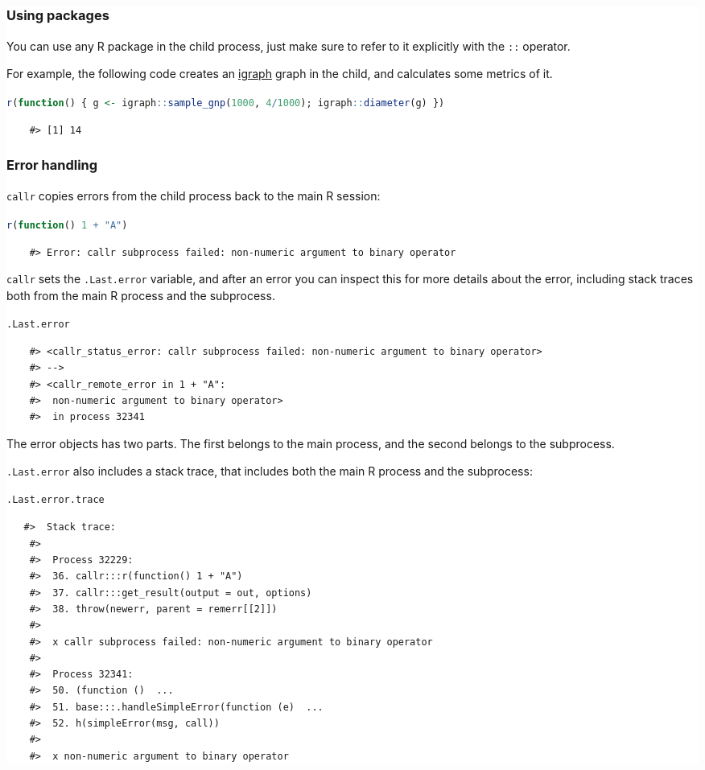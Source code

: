 ### Using packages

You can use any R package in the child process, just make sure to refer to it explicitly with the `::` operator.

For example, the following code creates an [igraph](https://github.com/igraph/rigraph) graph in the child, and calculates some metrics of it.

````r
r(function() { g <- igraph::sample_gnp(1000, 4/1000); igraph::diameter(g) })
````

````
    #> [1] 14
````

### Error handling

`callr` copies errors from the child process back to the main R session:

````r
r(function() 1 + "A")
````

````
    #> Error: callr subprocess failed: non-numeric argument to binary operator
````

`callr` sets the `.Last.error` variable, and after an error you can inspect this for more details about the error, including stack traces both from the main R process and the subprocess.

````r
.Last.error
````

````
    #> <callr_status_error: callr subprocess failed: non-numeric argument to binary operator>
    #> -->
    #> <callr_remote_error in 1 + "A":
    #>  non-numeric argument to binary operator>
    #>  in process 32341
````

The error objects has two parts. The first belongs to the main process, and the second belongs to the subprocess.

`.Last.error` also includes a stack trace, that includes both the main R process and the subprocess:

````r
.Last.error.trace
````

````
   #>  Stack trace:
    #> 
    #>  Process 32229:
    #>  36. callr:::r(function() 1 + "A")
    #>  37. callr:::get_result(output = out, options)
    #>  38. throw(newerr, parent = remerr[[2]])
    #> 
    #>  x callr subprocess failed: non-numeric argument to binary operator 
    #> 
    #>  Process 32341:
    #>  50. (function ()  ...
    #>  51. base:::.handleSimpleError(function (e)  ...
    #>  52. h(simpleError(msg, call))
    #> 
    #>  x non-numeric argument to binary operator
````
